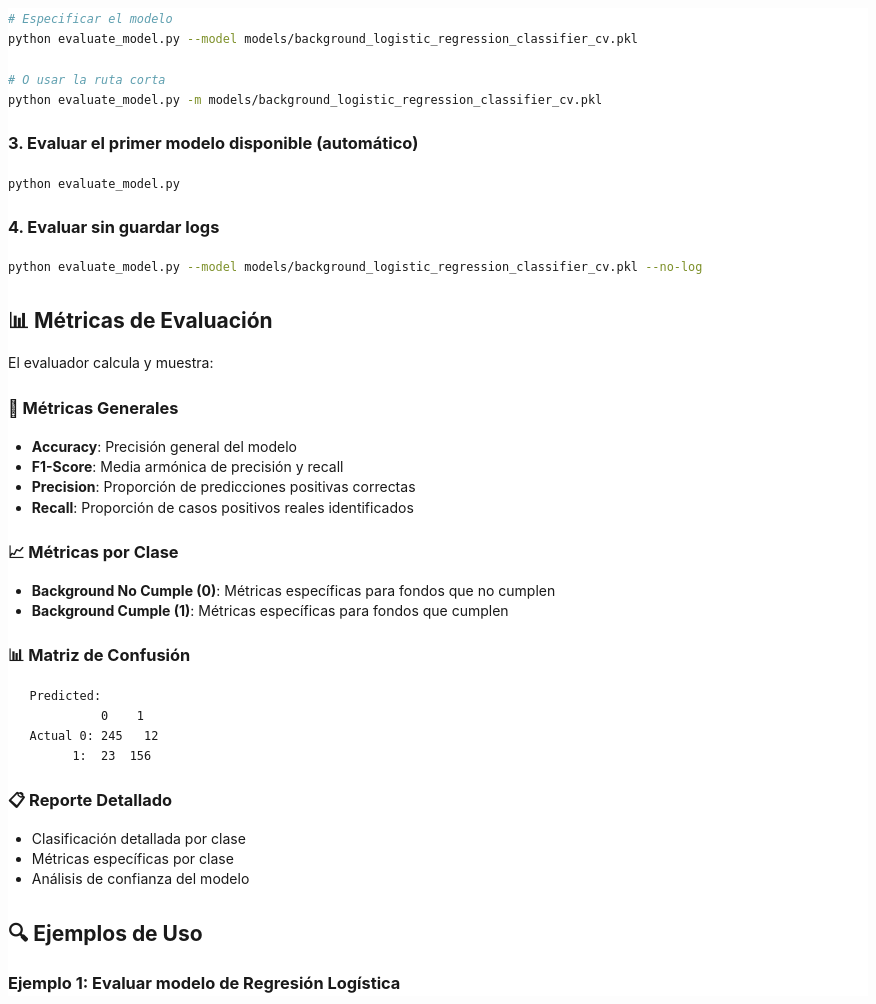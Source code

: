 ```bash
# Especificar el modelo
python evaluate_model.py --model models/background_logistic_regression_classifier_cv.pkl

# O usar la ruta corta
python evaluate_model.py -m models/background_logistic_regression_classifier_cv.pkl
```

### 3. Evaluar el primer modelo disponible (automático)

```bash
python evaluate_model.py
```

### 4. Evaluar sin guardar logs

```bash
python evaluate_model.py --model models/background_logistic_regression_classifier_cv.pkl --no-log
```

## 📊 Métricas de Evaluación

El evaluador calcula y muestra:

### 🎯 Métricas Generales
- **Accuracy**: Precisión general del modelo
- **F1-Score**: Media armónica de precisión y recall
- **Precision**: Proporción de predicciones positivas correctas
- **Recall**: Proporción de casos positivos reales identificados

### 📈 Métricas por Clase
- **Background No Cumple (0)**: Métricas específicas para fondos que no cumplen
- **Background Cumple (1)**: Métricas específicas para fondos que cumplen

### 📊 Matriz de Confusión
```
   Predicted:
             0    1
   Actual 0: 245   12
         1:  23  156
```

### 📋 Reporte Detallado
- Clasificación detallada por clase
- Métricas específicas por clase
- Análisis de confianza del modelo

## 🔍 Ejemplos de Uso

### Ejemplo 1: Evaluar modelo de Regresión Logística
